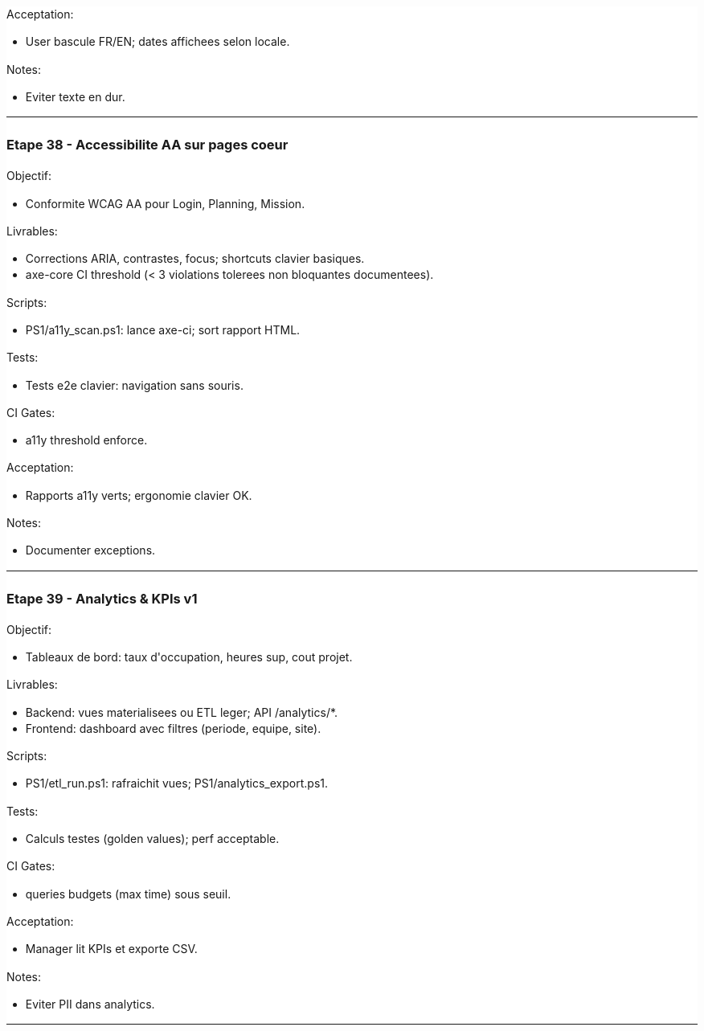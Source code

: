 Acceptation:
- User bascule FR/EN; dates affichees selon locale.

Notes:
- Eviter texte en dur.

---

### Etape 38 - Accessibilite AA sur pages coeur
Objectif:
- Conformite WCAG AA pour Login, Planning, Mission.

Livrables:
- Corrections ARIA, contrastes, focus; shortcuts clavier basiques.
- axe-core CI threshold (< 3 violations tolerees non bloquantes documentees).

Scripts:
- PS1/a11y_scan.ps1: lance axe-ci; sort rapport HTML.

Tests:
- Tests e2e clavier: navigation sans souris.

CI Gates:
- a11y threshold enforce.

Acceptation:
- Rapports a11y verts; ergonomie clavier OK.

Notes:
- Documenter exceptions.

---

### Etape 39 - Analytics & KPIs v1
Objectif:
- Tableaux de bord: taux d'occupation, heures sup, cout projet.

Livrables:
- Backend: vues materialisees ou ETL leger; API /analytics/*.
- Frontend: dashboard avec filtres (periode, equipe, site).

Scripts:
- PS1/etl_run.ps1: rafraichit vues; PS1/analytics_export.ps1.

Tests:
- Calculs testes (golden values); perf acceptable.

CI Gates:
- queries budgets (max time) sous seuil.

Acceptation:
- Manager lit KPIs et exporte CSV.

Notes:
- Eviter PII dans analytics.

---
